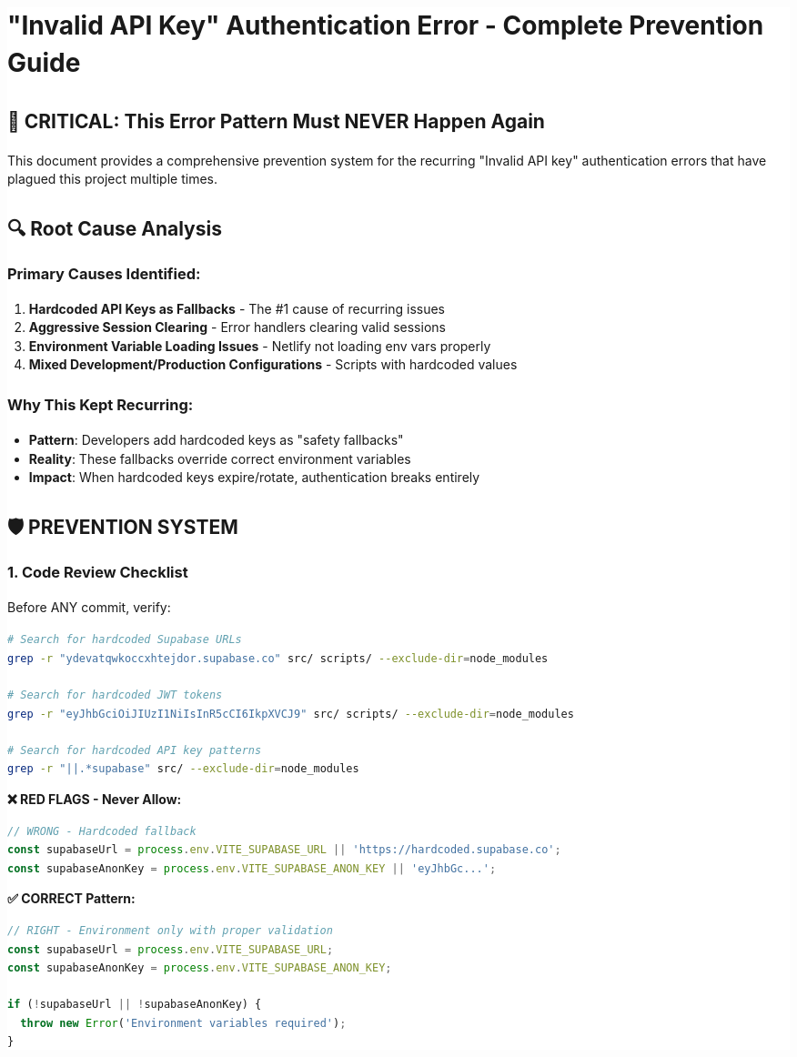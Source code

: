 # "Invalid API Key" Authentication Error - Complete Prevention Guide

## 🚨 CRITICAL: This Error Pattern Must NEVER Happen Again

This document provides a comprehensive prevention system for the recurring "Invalid API key" authentication errors that have plagued this project multiple times.

## 🔍 Root Cause Analysis

### Primary Causes Identified:
1. **Hardcoded API Keys as Fallbacks** - The #1 cause of recurring issues
2. **Aggressive Session Clearing** - Error handlers clearing valid sessions
3. **Environment Variable Loading Issues** - Netlify not loading env vars properly
4. **Mixed Development/Production Configurations** - Scripts with hardcoded values

### Why This Kept Recurring:
- **Pattern**: Developers add hardcoded keys as "safety fallbacks"
- **Reality**: These fallbacks override correct environment variables
- **Impact**: When hardcoded keys expire/rotate, authentication breaks entirely

## 🛡️ PREVENTION SYSTEM

### 1. Code Review Checklist

Before ANY commit, verify:
```bash
# Search for hardcoded Supabase URLs
grep -r "ydevatqwkoccxhtejdor.supabase.co" src/ scripts/ --exclude-dir=node_modules

# Search for hardcoded JWT tokens  
grep -r "eyJhbGciOiJIUzI1NiIsInR5cCI6IkpXVCJ9" src/ scripts/ --exclude-dir=node_modules

# Search for hardcoded API key patterns
grep -r "||.*supabase" src/ --exclude-dir=node_modules
```

**❌ RED FLAGS - Never Allow:**
```typescript
// WRONG - Hardcoded fallback
const supabaseUrl = process.env.VITE_SUPABASE_URL || 'https://hardcoded.supabase.co';
const supabaseAnonKey = process.env.VITE_SUPABASE_ANON_KEY || 'eyJhbGc...';
```

**✅ CORRECT Pattern:**
```typescript
// RIGHT - Environment only with proper validation
const supabaseUrl = process.env.VITE_SUPABASE_URL;
const supabaseAnonKey = process.env.VITE_SUPABASE_ANON_KEY;

if (!supabaseUrl || !supabaseAnonKey) {
  throw new Error('Environment variables required');
}
```
